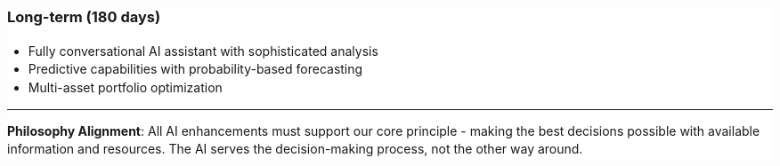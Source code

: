 ### Long-term (180 days)
- Fully conversational AI assistant with sophisticated analysis
- Predictive capabilities with probability-based forecasting
- Multi-asset portfolio optimization

---

**Philosophy Alignment**: All AI enhancements must support our core principle - making the best decisions possible with available information and resources. The AI serves the decision-making process, not the other way around.
